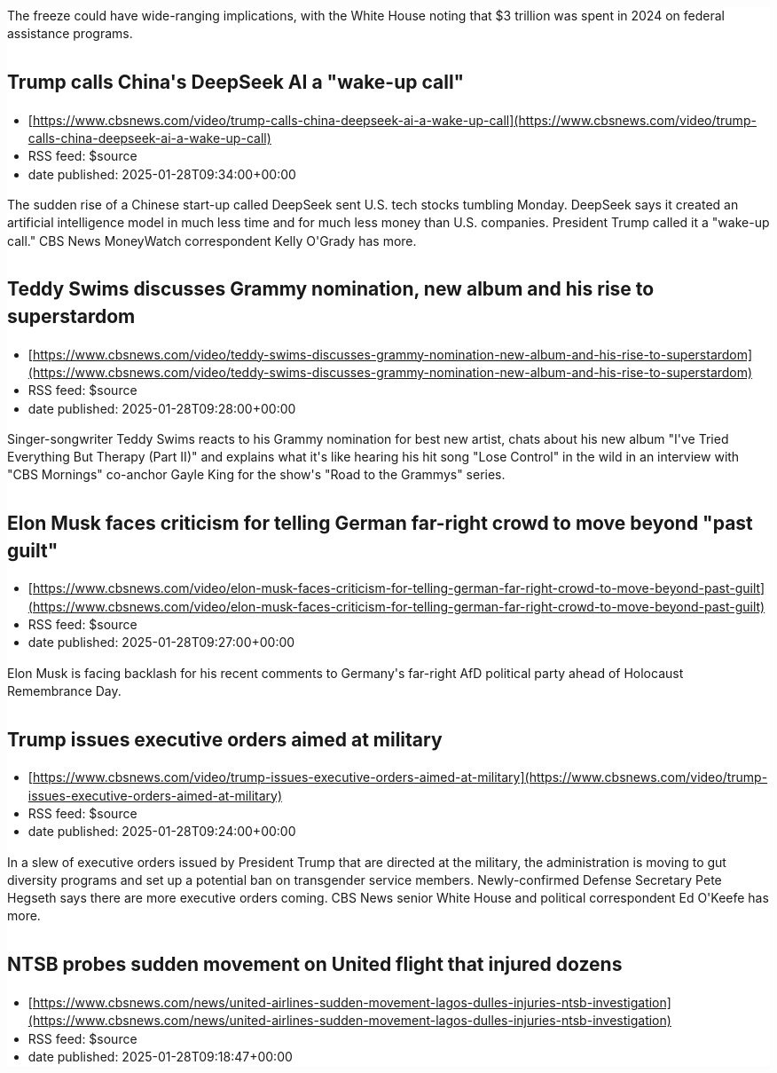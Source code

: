 The freeze could have wide-ranging implications, with the White House noting that $3 trillion was spent in 2024 on federal assistance programs.

## Trump calls China's DeepSeek AI a "wake-up call"
 - [https://www.cbsnews.com/video/trump-calls-china-deepseek-ai-a-wake-up-call](https://www.cbsnews.com/video/trump-calls-china-deepseek-ai-a-wake-up-call)
 - RSS feed: $source
 - date published: 2025-01-28T09:34:00+00:00

The sudden rise of a Chinese start-up called DeepSeek sent U.S. tech stocks tumbling Monday. DeepSeek says it created an artificial intelligence model in much less time and for much less money than U.S. companies. President Trump called it a "wake-up call." CBS News MoneyWatch correspondent Kelly O'Grady has more.

## Teddy Swims discusses Grammy nomination, new album and his rise to superstardom
 - [https://www.cbsnews.com/video/teddy-swims-discusses-grammy-nomination-new-album-and-his-rise-to-superstardom](https://www.cbsnews.com/video/teddy-swims-discusses-grammy-nomination-new-album-and-his-rise-to-superstardom)
 - RSS feed: $source
 - date published: 2025-01-28T09:28:00+00:00

Singer-songwriter Teddy Swims reacts to his Grammy nomination for best new artist, chats about his new album "I've Tried Everything But Therapy (Part II)" and explains what it's like hearing his hit song "Lose Control" in the wild in an interview with "CBS Mornings" co-anchor Gayle King for the show's "Road to the Grammys" series.

## Elon Musk faces criticism for telling German far-right crowd to move beyond "past guilt"
 - [https://www.cbsnews.com/video/elon-musk-faces-criticism-for-telling-german-far-right-crowd-to-move-beyond-past-guilt](https://www.cbsnews.com/video/elon-musk-faces-criticism-for-telling-german-far-right-crowd-to-move-beyond-past-guilt)
 - RSS feed: $source
 - date published: 2025-01-28T09:27:00+00:00

Elon Musk is facing backlash for his recent comments to Germany's far-right AfD political party ahead of Holocaust Remembrance Day.

## Trump issues executive orders aimed at military
 - [https://www.cbsnews.com/video/trump-issues-executive-orders-aimed-at-military](https://www.cbsnews.com/video/trump-issues-executive-orders-aimed-at-military)
 - RSS feed: $source
 - date published: 2025-01-28T09:24:00+00:00

In a slew of executive orders issued by President Trump that are directed at the military, the administration is moving to gut diversity programs and set up a potential ban on transgender service members. Newly-confirmed Defense Secretary Pete Hegseth says there are more executive orders coming. CBS News senior White House and political correspondent Ed O'Keefe has more.

## NTSB probes sudden movement on United flight that injured dozens
 - [https://www.cbsnews.com/news/united-airlines-sudden-movement-lagos-dulles-injuries-ntsb-investigation](https://www.cbsnews.com/news/united-airlines-sudden-movement-lagos-dulles-injuries-ntsb-investigation)
 - RSS feed: $source
 - date published: 2025-01-28T09:18:47+00:00

